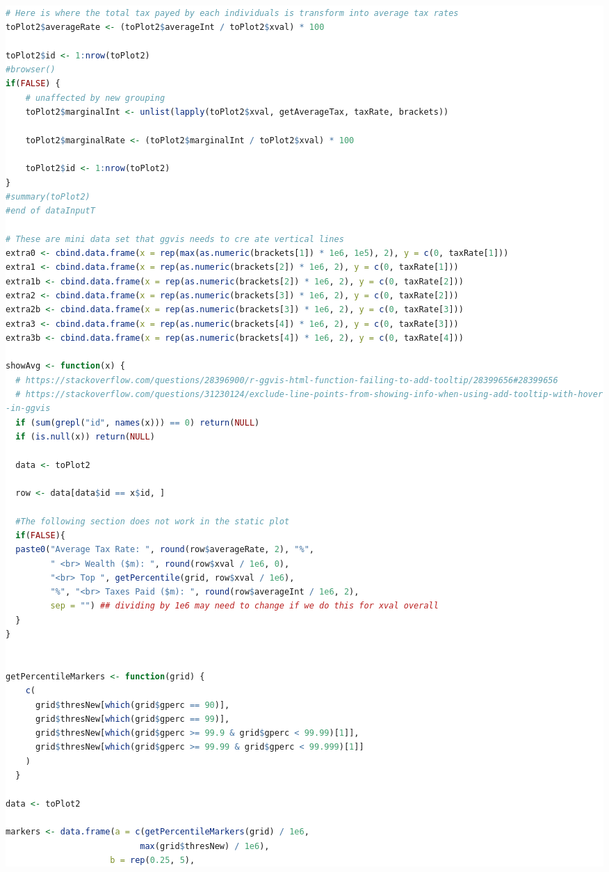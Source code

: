 ```r
# Here is where the total tax payed by each individuals is transform into average tax rates
toPlot2$averageRate <- (toPlot2$averageInt / toPlot2$xval) * 100

toPlot2$id <- 1:nrow(toPlot2)
#browser()
if(FALSE) {
    # unaffected by new grouping
    toPlot2$marginalInt <- unlist(lapply(toPlot2$xval, getAverageTax, taxRate, brackets))

    toPlot2$marginalRate <- (toPlot2$marginalInt / toPlot2$xval) * 100

    toPlot2$id <- 1:nrow(toPlot2)
}
#summary(toPlot2)
#end of dataInputT
   
# These are mini data set that ggvis needs to cre ate vertical lines
extra0 <- cbind.data.frame(x = rep(max(as.numeric(brackets[1]) * 1e6, 1e5), 2), y = c(0, taxRate[1]))
extra1 <- cbind.data.frame(x = rep(as.numeric(brackets[2]) * 1e6, 2), y = c(0, taxRate[1]))
extra1b <- cbind.data.frame(x = rep(as.numeric(brackets[2]) * 1e6, 2), y = c(0, taxRate[2]))
extra2 <- cbind.data.frame(x = rep(as.numeric(brackets[3]) * 1e6, 2), y = c(0, taxRate[2]))
extra2b <- cbind.data.frame(x = rep(as.numeric(brackets[3]) * 1e6, 2), y = c(0, taxRate[3]))
extra3 <- cbind.data.frame(x = rep(as.numeric(brackets[4]) * 1e6, 2), y = c(0, taxRate[3]))
extra3b <- cbind.data.frame(x = rep(as.numeric(brackets[4]) * 1e6, 2), y = c(0, taxRate[4]))

showAvg <- function(x) {
  # https://stackoverflow.com/questions/28396900/r-ggvis-html-function-failing-to-add-tooltip/28399656#28399656
  # https://stackoverflow.com/questions/31230124/exclude-line-points-from-showing-info-when-using-add-tooltip-with-hover-in-ggvis
  if (sum(grepl("id", names(x))) == 0) return(NULL)
  if (is.null(x)) return(NULL)
  
  data <- toPlot2

  row <- data[data$id == x$id, ]

  #The following section does not work in the static plot
  if(FALSE){
  paste0("Average Tax Rate: ", round(row$averageRate, 2), "%", 
         " <br> Wealth ($m): ", round(row$xval / 1e6, 0), 
         "<br> Top ", getPercentile(grid, row$xval / 1e6), 
         "%", "<br> Taxes Paid ($m): ", round(row$averageInt / 1e6, 2), 
         sep = "") ## dividing by 1e6 may need to change if we do this for xval overall
  }
}


getPercentileMarkers <- function(grid) {
    c(
      grid$thresNew[which(grid$gperc == 90)],
      grid$thresNew[which(grid$gperc == 99)],
      grid$thresNew[which(grid$gperc >= 99.9 & grid$gperc < 99.99)[1]],
      grid$thresNew[which(grid$gperc >= 99.99 & grid$gperc < 99.999)[1]]
    )
  }

data <- toPlot2

markers <- data.frame(a = c(getPercentileMarkers(grid) / 1e6, 
                           max(grid$thresNew) / 1e6), 
                     b = rep(0.25, 5), 
```